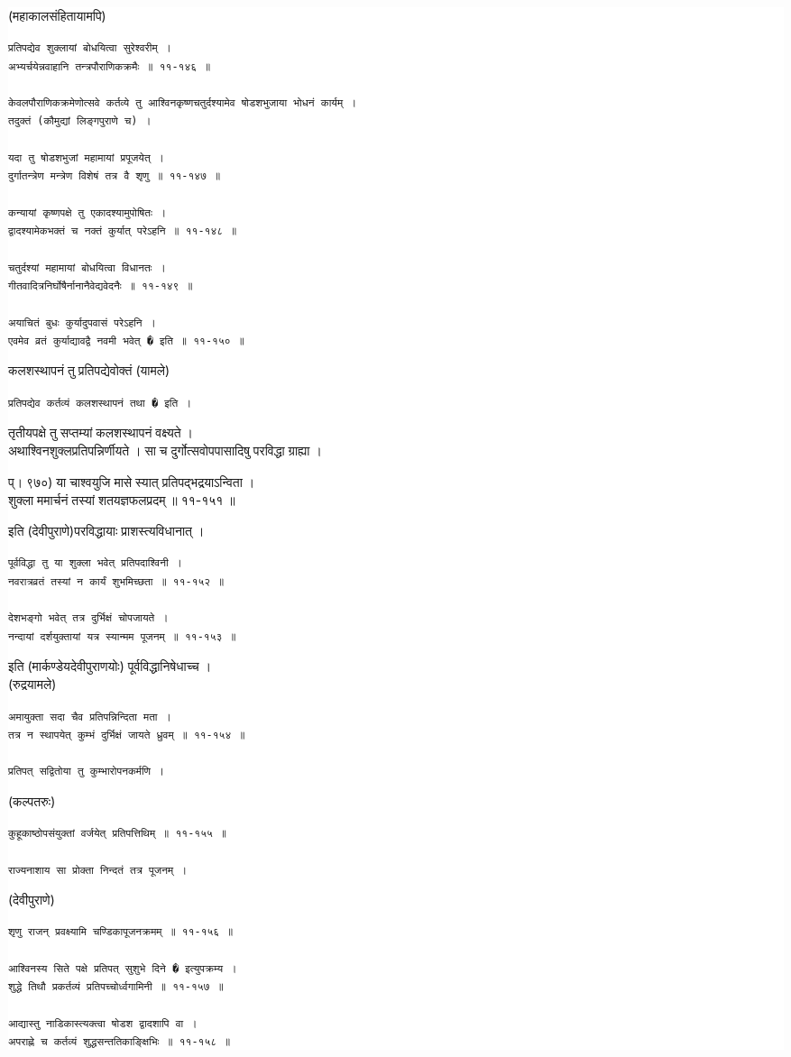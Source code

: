 (महाकालसंहितायामपि)  
  
	प्रतिपद्येव शुक्लायां बोधयित्वा सुरेश्वरीम् ।  
	अभ्यर्चयेन्नवाहानि तन्त्रपौराणिकक्रमैः ॥ ११-१४६ ॥  
  
	केवलपौराणिकक्रमेणोत्सवे कर्तव्ये तु आश्विनकृष्णचतुर्दश्यामेव षोडशभुजाया भोधनं कार्यम् ।  
	तदुक्तं (कौमुद्यां लिङ्गपुराणे च) ।  
  
	यदा तु षोडशभुजां महामायां प्रपूजयेत् ।  
	दुर्गातन्त्रेण मन्त्रेण विशेषं तत्र वै शृणु ॥ ११-१४७ ॥  
  
	कन्यायां कृष्णपक्षे तु एकादश्यामुपोषितः ।  
	द्वादश्यामेकभक्तं च नक्तं कुर्यात् परेऽहनि ॥ ११-१४८ ॥  
  
	चतुर्दश्यां महामायां बोधयित्वा विधानतः ।  
	गीतवादित्रनिर्घोषैर्नानानैवेद्यवेदनैः ॥ ११-१४९ ॥  
  
	अयाचितं बुधः कुर्यादुपवासं परेऽहनि ।  
	एवमेव व्रतं कुर्याद्यावद्वै नवमी भवेत् � इति ॥ ११-१५० ॥  
  
कलशस्थापनं तु प्रतिपद्येवोक्तं (यामले)  
  
	प्रतिपद्येव कर्तव्यं कलशस्थापनं तथा � इति ।  
  
तृतीयपक्षे तु सप्तम्यां कलशस्थापनं वक्ष्यते ।  
अथाश्विनशुक्लप्रतिपन्निर्णीयते । सा च दुर्गोत्सवोपपासादिषु परविद्धा ग्राह्या ।  
  
प्। ९७०) या चाश्वयुजि मासे स्यात् प्रतिपद्भद्रयाऽन्विता ।  
	शुक्ला ममार्चनं तस्यां शतयज्ञफलप्रदम् ॥ ११-१५१ ॥  
  
इति (देवीपुराणे)परविद्धायाः प्राशस्त्यविधानात् ।  
  
	पूर्वविद्धा तु या शुक्ला भवेत् प्रतिपदाश्विनी ।  
	नवरात्रव्रतं तस्यां न कार्यं शुभमिच्छता ॥ ११-१५२ ॥  
  
	देशभङ्गो भवेत् तत्र दुर्भिक्षं चोपजायते ।  
	नन्दायां दर्शयुक्तायां यत्र स्यान्मम पूजनम् ॥ ११-१५३ ॥  
  
इति (मार्कण्डेयदेवीपुराणयोः) पूर्वविद्धानिषेधाच्च ।  
(रुद्रयामले)  
  
	अमायुक्ता सदा चैव प्रतिपन्निन्दिता मता ।  
	तत्र न स्थापयेत् कुम्भं दुर्भिक्षं जायते ध्रुवम् ॥ ११-१५४ ॥  
  
	प्रतिपत् सद्वितोया तु कुम्भारोपनकर्मणि ।  
  
(कल्पतरुः)  
  
	कुहूकाष्ठोपसंयुक्तां वर्जयेत् प्रतिपत्तिथिम् ॥ ११-१५५ ॥  
  
	राज्यनाशाय सा प्रोक्ता निन्दतं तत्र पूजनम् ।  
  
(देवीपुराणे)  
  
	शृणु राजन् प्रवक्ष्यामि चण्डिकापूजनक्रमम् ॥ ११-१५६ ॥  
  
	आश्विनस्य सिते पक्षे प्रतिपत् सुशुभे दिने � इत्युपक्रम्य ।  
	शुद्धे तिथौ प्रकर्तव्यं प्रतिपच्चोर्ध्वगामिनी ॥ ११-१५७ ॥  
  
	आद्यास्तु नाडिकास्त्यक्त्वा षोडश द्वादशापि वा ।  
	अपराह्णे च कर्तव्यं शुद्धसन्ततिकाङ्क्षिभिः ॥ ११-१५८ ॥  
  